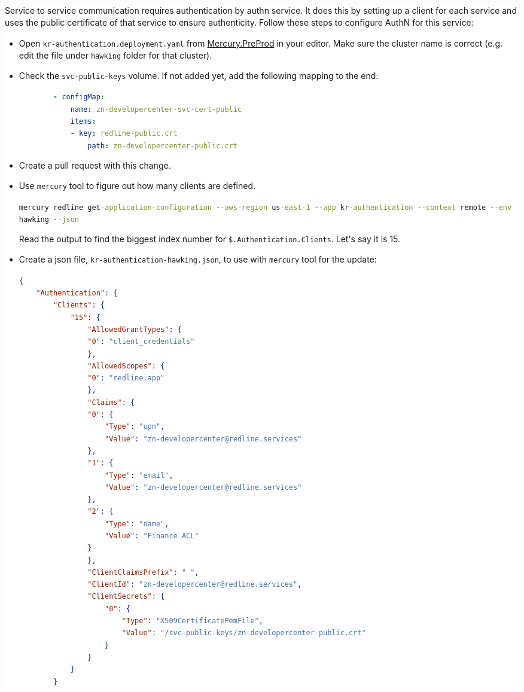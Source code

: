 Service to service communication requires authentication by authn service. It does this by setting up a client for each service and uses the public certificate of that service to ensure authenticity. Follow these steps to configure AuthN for this service:

*   Open `kr-authentication.deployment.yaml` from [Mercury.PreProd](https://github.com/gsfsgroup/mercury.preprod) in your editor. Make sure the cluster name is correct (e.g. edit the file under `hawking` folder for that cluster).

*   Check the `svc-public-keys` volume. If not added yet, add the following mapping to the end:

    ```yaml
            - configMap:
                name: zn-developercenter-svc-cert-public
                items:
                - key: redline-public.crt
                    path: zn-developercenter-public.crt
    ```

*   Create a pull request with this change.

*   Use `mercury` tool to figure out how many clients are defined.

    ```cmd
    mercury redline get-application-configuration --aws-region us-east-1 --app kr-authentication --context remote --env hawking --json
    ```
    Read the output to find the biggest index number for `$.Authentication.Clients`. Let's say it is 15.

*   Create a json file, `kr-authentication-hawking.json`, to use with `mercury` tool for the update:

    ```json
    {
        "Authentication": {
            "Clients": {
                "15": {
                    "AllowedGrantTypes": {
                    "0": "client_credentials"
                    },
                    "AllowedScopes": {
                    "0": "redline.app"
                    },
                    "Claims": {
                    "0": {
                        "Type": "upn",
                        "Value": "zn-developercenter@redline.services"
                    },
                    "1": {
                        "Type": "email",
                        "Value": "zn-developercenter@redline.services"
                    },
                    "2": {
                        "Type": "name",
                        "Value": "Finance ACL"
                    }
                    },
                    "ClientClaimsPrefix": " ",
                    "ClientId": "zn-developercenter@redline.services",
                    "ClientSecrets": {
                        "0": {
                            "Type": "X509CertificatePemFile",
                            "Value": "/svc-public-keys/zn-developercenter-public.crt"
                        }
                    }
                }
            }